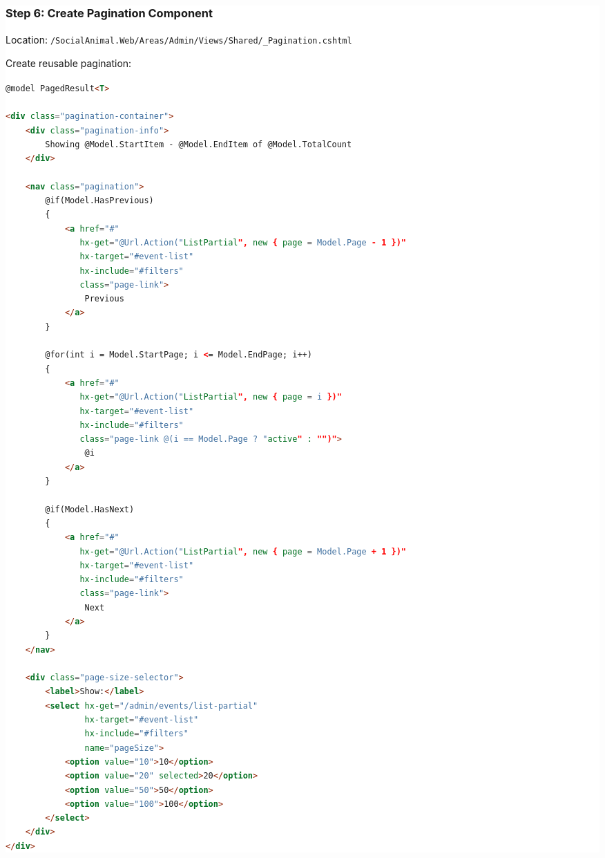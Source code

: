 ### Step 6: Create Pagination Component
Location: `/SocialAnimal.Web/Areas/Admin/Views/Shared/_Pagination.cshtml`

Create reusable pagination:
```html
@model PagedResult<T>

<div class="pagination-container">
    <div class="pagination-info">
        Showing @Model.StartItem - @Model.EndItem of @Model.TotalCount
    </div>
    
    <nav class="pagination">
        @if(Model.HasPrevious)
        {
            <a href="#"
               hx-get="@Url.Action("ListPartial", new { page = Model.Page - 1 })"
               hx-target="#event-list"
               hx-include="#filters"
               class="page-link">
                Previous
            </a>
        }
        
        @for(int i = Model.StartPage; i <= Model.EndPage; i++)
        {
            <a href="#"
               hx-get="@Url.Action("ListPartial", new { page = i })"
               hx-target="#event-list"
               hx-include="#filters"
               class="page-link @(i == Model.Page ? "active" : "")">
                @i
            </a>
        }
        
        @if(Model.HasNext)
        {
            <a href="#"
               hx-get="@Url.Action("ListPartial", new { page = Model.Page + 1 })"
               hx-target="#event-list"
               hx-include="#filters"
               class="page-link">
                Next
            </a>
        }
    </nav>
    
    <div class="page-size-selector">
        <label>Show:</label>
        <select hx-get="/admin/events/list-partial"
                hx-target="#event-list"
                hx-include="#filters"
                name="pageSize">
            <option value="10">10</option>
            <option value="20" selected>20</option>
            <option value="50">50</option>
            <option value="100">100</option>
        </select>
    </div>
</div>
```
